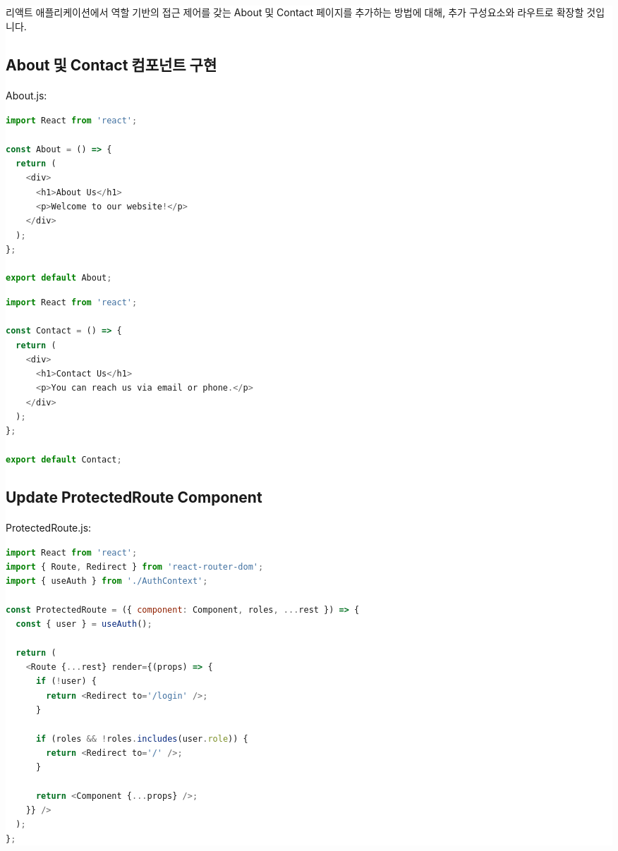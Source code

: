 리액트 애플리케이션에서 역할 기반의 접근 제어를 갖는 About 및 Contact 페이지를 추가하는 방법에 대해, 추가 구성요소와 라우트로 확장할 것입니다.

<div class="content-ad"></div>

## About 및 Contact 컴포넌트 구현

About.js:

```js
import React from 'react';

const About = () => {
  return (
    <div>
      <h1>About Us</h1>
      <p>Welcome to our website!</p>
    </div>
  );
};

export default About;
```

<div class="content-ad"></div>

```js
import React from 'react';

const Contact = () => {
  return (
    <div>
      <h1>Contact Us</h1>
      <p>You can reach us via email or phone.</p>
    </div>
  );
};

export default Contact;
```

## Update ProtectedRoute Component

ProtectedRoute.js:

```js
import React from 'react';
import { Route, Redirect } from 'react-router-dom';
import { useAuth } from './AuthContext';

const ProtectedRoute = ({ component: Component, roles, ...rest }) => {
  const { user } = useAuth();

  return (
    <Route {...rest} render={(props) => {
      if (!user) {
        return <Redirect to='/login' />;
      }

      if (roles && !roles.includes(user.role)) {
        return <Redirect to='/' />;
      }

      return <Component {...props} />;
    }} />
  );
};
```
